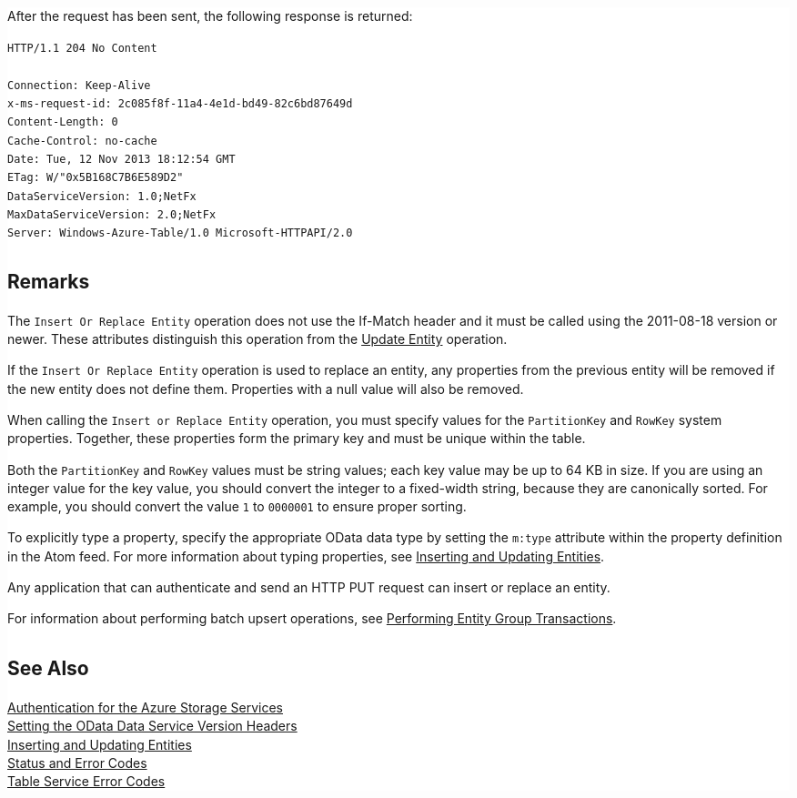  After the request has been sent, the following response is returned:  
  
```  
HTTP/1.1 204 No Content  
  
Connection: Keep-Alive  
x-ms-request-id: 2c085f8f-11a4-4e1d-bd49-82c6bd87649d  
Content-Length: 0  
Cache-Control: no-cache  
Date: Tue, 12 Nov 2013 18:12:54 GMT  
ETag: W/"0x5B168C7B6E589D2"  
DataServiceVersion: 1.0;NetFx  
MaxDataServiceVersion: 2.0;NetFx  
Server: Windows-Azure-Table/1.0 Microsoft-HTTPAPI/2.0  
```  
  
## Remarks  
 The `Insert Or Replace Entity` operation does not use the If-Match header and it must be called using the 2011-08-18 version or newer. These attributes distinguish this operation from the [Update Entity](../StorageServicesREST/Update-Entity2.md) operation.  
  
 If the `Insert Or Replace Entity` operation is used to replace an entity, any properties from the previous entity will be removed if the new entity does not define them. Properties with a null value will also be removed.  
  
 When calling the `Insert or Replace Entity` operation, you must specify values for the `PartitionKey` and `RowKey` system properties. Together, these properties form the primary key and must be unique within the table.  
  
 Both the `PartitionKey` and `RowKey` values must be string values; each key value may be up to 64 KB in size. If you are using an integer value for the key value, you should convert the integer to a fixed-width string, because they are canonically sorted. For example, you should convert the value `1` to `0000001` to ensure proper sorting.  
  
 To explicitly type a property, specify the appropriate OData data type by setting the `m:type` attribute within the property definition in the Atom feed. For more information about typing properties, see [Inserting and Updating Entities](../StorageServicesREST/Inserting-and-Updating-Entities.md).  
  
 Any application that can authenticate and send an HTTP PUT request can insert or replace an entity.  
  
 For information about performing batch upsert operations, see [Performing Entity Group Transactions](../StorageServicesREST/Performing-Entity-Group-Transactions.md).  
  
## See Also  
 [Authentication for the Azure Storage Services](../StorageServicesREST/Authentication-for-the-Azure-Storage-Services.md)   
 [Setting the OData Data Service Version Headers](../StorageServicesREST/Setting-the-OData-Data-Service-Version-Headers.md)   
 [Inserting and Updating Entities](../StorageServicesREST/Inserting-and-Updating-Entities.md)   
 [Status and Error Codes](../StorageServicesREST/Status-and-Error-Codes2.md)   
 [Table Service Error Codes](../StorageServicesREST/Table-Service-Error-Codes.md)